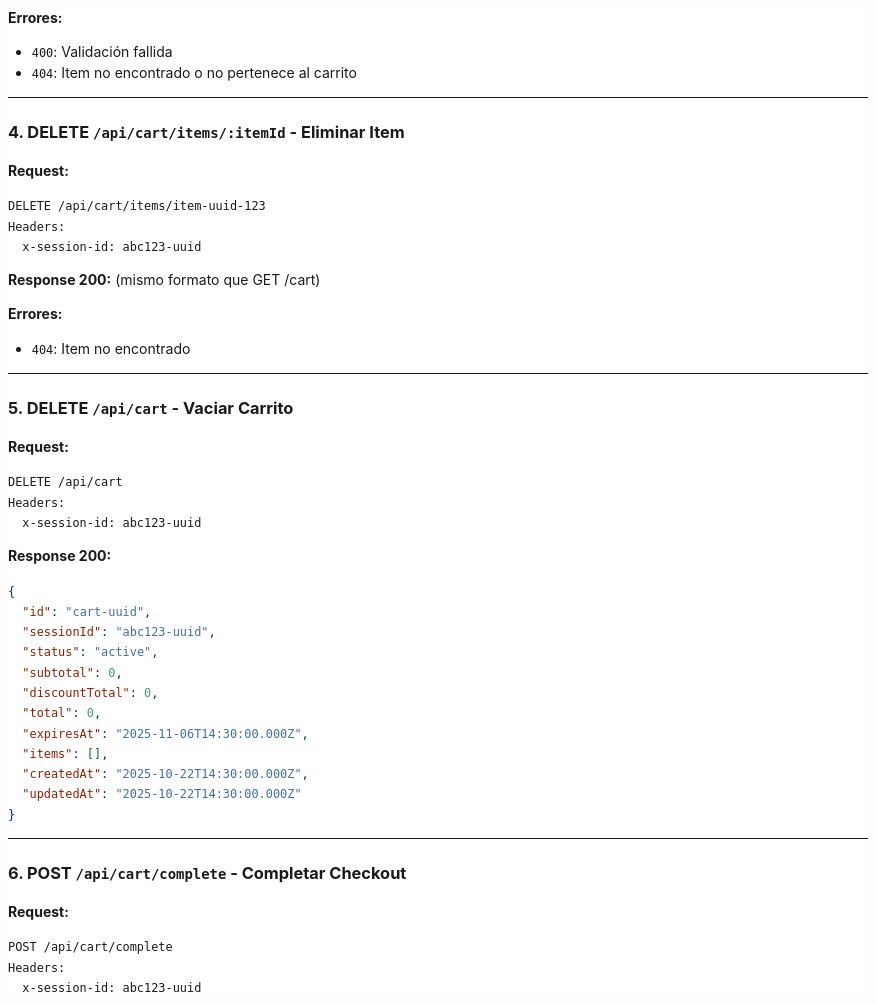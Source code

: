 **Errores:**
- `400`: Validación fallida
- `404`: Item no encontrado o no pertenece al carrito

---

### 4. DELETE `/api/cart/items/:itemId` - Eliminar Item

**Request:**
```http
DELETE /api/cart/items/item-uuid-123
Headers:
  x-session-id: abc123-uuid
```

**Response 200:** (mismo formato que GET /cart)

**Errores:**
- `404`: Item no encontrado

---

### 5. DELETE `/api/cart` - Vaciar Carrito

**Request:**
```http
DELETE /api/cart
Headers:
  x-session-id: abc123-uuid
```

**Response 200:**
```json
{
  "id": "cart-uuid",
  "sessionId": "abc123-uuid",
  "status": "active",
  "subtotal": 0,
  "discountTotal": 0,
  "total": 0,
  "expiresAt": "2025-11-06T14:30:00.000Z",
  "items": [],
  "createdAt": "2025-10-22T14:30:00.000Z",
  "updatedAt": "2025-10-22T14:30:00.000Z"
}
```

---

### 6. POST `/api/cart/complete` - Completar Checkout

**Request:**
```http
POST /api/cart/complete
Headers:
  x-session-id: abc123-uuid
```

